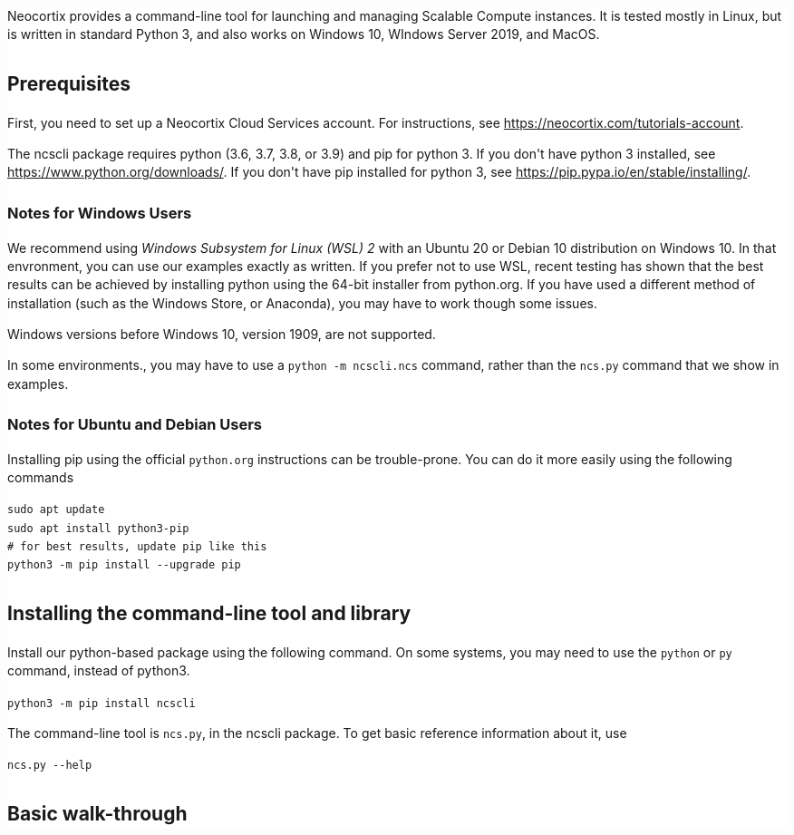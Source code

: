 Neocortix provides a command-line tool for launching and managing Scalable Compute instances. It is tested mostly in Linux, but is written in standard Python 3, and also works on Windows 10, WIndows Server 2019, and MacOS.

## Prerequisites

First, you need to set up a Neocortix Cloud Services account. For instructions, see https://neocortix.com/tutorials-account.

The ncscli package requires python (3.6, 3.7, 3.8, or 3.9) and pip for python 3. If you don't have python 3 installed, see https://www.python.org/downloads/. If you don't have pip installed for python 3, see https://pip.pypa.io/en/stable/installing/.

### Notes for Windows Users

We recommend using *Windows Subsystem for Linux (WSL) 2* with an Ubuntu 20 or Debian 10 distribution on Windows 10. In that envronment, you can use our examples exactly as written. If you prefer not to use WSL, recent testing has shown that the best results can be achieved by installing python using the 64-bit installer from python.org. If you have used a different method of installation (such as the Windows Store, or Anaconda), you may have to work though some issues.

Windows versions before Windows 10, version 1909, are not supported.

In some environments., you may have to use a `python -m ncscli.ncs` command, rather than the `ncs.py` command that we show in examples.

### Notes for Ubuntu and Debian Users

Installing pip using the official `python.org` instructions can be trouble-prone. You can do it more easily using the following commands

```shell
sudo apt update
sudo apt install python3-pip
# for best results, update pip like this
python3 -m pip install --upgrade pip
```



## Installing the command-line tool and library

Install our python-based package using the following command. On some systems, you may need to use the `python` or `py` command, instead of python3.
```shell
python3 -m pip install ncscli
```
The command-line tool is `ncs.py`, in the ncscli package. To get basic reference information about it, use
```shell
ncs.py --help
```


## Basic walk-through
